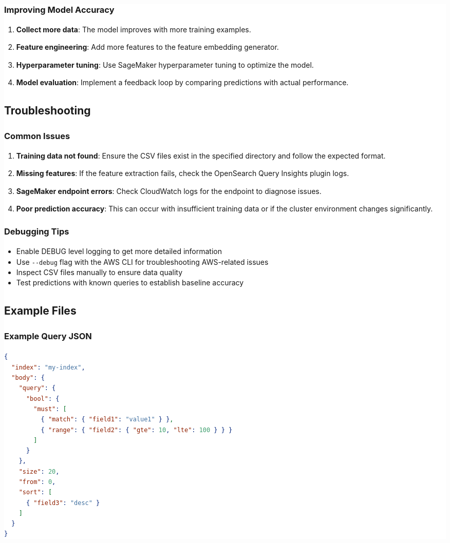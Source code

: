 ### Improving Model Accuracy

1. **Collect more data**: The model improves with more training examples.

2. **Feature engineering**: Add more features to the feature embedding generator.

3. **Hyperparameter tuning**: Use SageMaker hyperparameter tuning to optimize the model.

4. **Model evaluation**: Implement a feedback loop by comparing predictions with actual performance.

## Troubleshooting

### Common Issues

1. **Training data not found**: Ensure the CSV files exist in the specified directory and follow the expected format.

2. **Missing features**: If the feature extraction fails, check the OpenSearch Query Insights plugin logs.

3. **SageMaker endpoint errors**: Check CloudWatch logs for the endpoint to diagnose issues.

4. **Poor prediction accuracy**: This can occur with insufficient training data or if the cluster environment changes significantly.

### Debugging Tips

- Enable DEBUG level logging to get more detailed information
- Use `--debug` flag with the AWS CLI for troubleshooting AWS-related issues
- Inspect CSV files manually to ensure data quality
- Test predictions with known queries to establish baseline accuracy

## Example Files

### Example Query JSON

```json
{
  "index": "my-index",
  "body": {
    "query": {
      "bool": {
        "must": [
          { "match": { "field1": "value1" } },
          { "range": { "field2": { "gte": 10, "lte": 100 } } }
        ]
      }
    },
    "size": 20,
    "from": 0,
    "sort": [
      { "field3": "desc" }
    ]
  }
}
```
